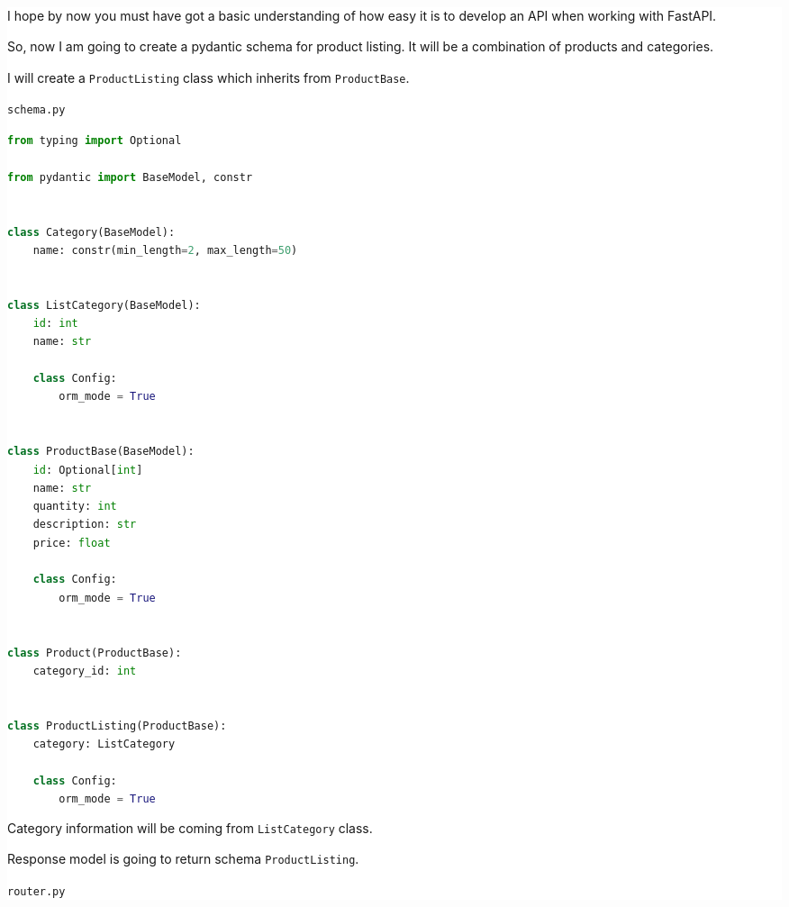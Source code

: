 I hope by now you must have got a basic understanding of how easy it is to develop an API when working with FastAPI.

So, now I am going to create a pydantic schema for product listing. It will be a combination of products and categories.

I will create a `ProductListing` class which inherits from `ProductBase`.

`schema.py`

```python
from typing import Optional

from pydantic import BaseModel, constr


class Category(BaseModel):
    name: constr(min_length=2, max_length=50)


class ListCategory(BaseModel):
    id: int
    name: str

    class Config:
        orm_mode = True


class ProductBase(BaseModel):
    id: Optional[int]
    name: str
    quantity: int
    description: str
    price: float

    class Config:
        orm_mode = True


class Product(ProductBase):
    category_id: int


class ProductListing(ProductBase):
    category: ListCategory

    class Config:
        orm_mode = True
```

Category information will be coming from `ListCategory` class.

Response model is going to return schema `ProductListing`.

`router.py`
